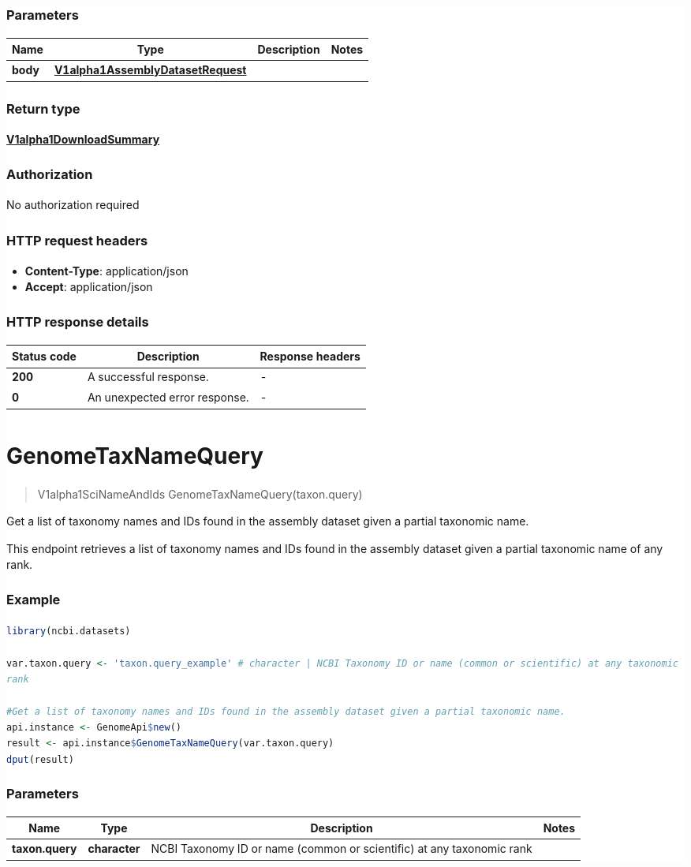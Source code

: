 ### Parameters

Name | Type | Description  | Notes
------------- | ------------- | ------------- | -------------
 **body** | [**V1alpha1AssemblyDatasetRequest**](V1alpha1AssemblyDatasetRequest.md)|  | 

### Return type

[**V1alpha1DownloadSummary**](v1alpha1DownloadSummary.md)

### Authorization

No authorization required

### HTTP request headers

 - **Content-Type**: application/json
 - **Accept**: application/json

### HTTP response details
| Status code | Description | Response headers |
|-------------|-------------|------------------|
| **200** | A successful response. |  -  |
| **0** | An unexpected error response. |  -  |

# **GenomeTaxNameQuery**
> V1alpha1SciNameAndIds GenomeTaxNameQuery(taxon.query)

Get a list of taxonomy names and IDs found in the assembly dataset given a partial taxonomic name.

This endpoint retrieves a list of taxonomy names and IDs found in the assembly dataset given a partial taxonomic name of any rank.

### Example
```R
library(ncbi.datasets)

var.taxon.query <- 'taxon.query_example' # character | NCBI Taxonomy ID or name (common or scientific) at any taxonomic rank

#Get a list of taxonomy names and IDs found in the assembly dataset given a partial taxonomic name.
api.instance <- GenomeApi$new()
result <- api.instance$GenomeTaxNameQuery(var.taxon.query)
dput(result)
```

### Parameters

Name | Type | Description  | Notes
------------- | ------------- | ------------- | -------------
 **taxon.query** | **character**| NCBI Taxonomy ID or name (common or scientific) at any taxonomic rank | 
